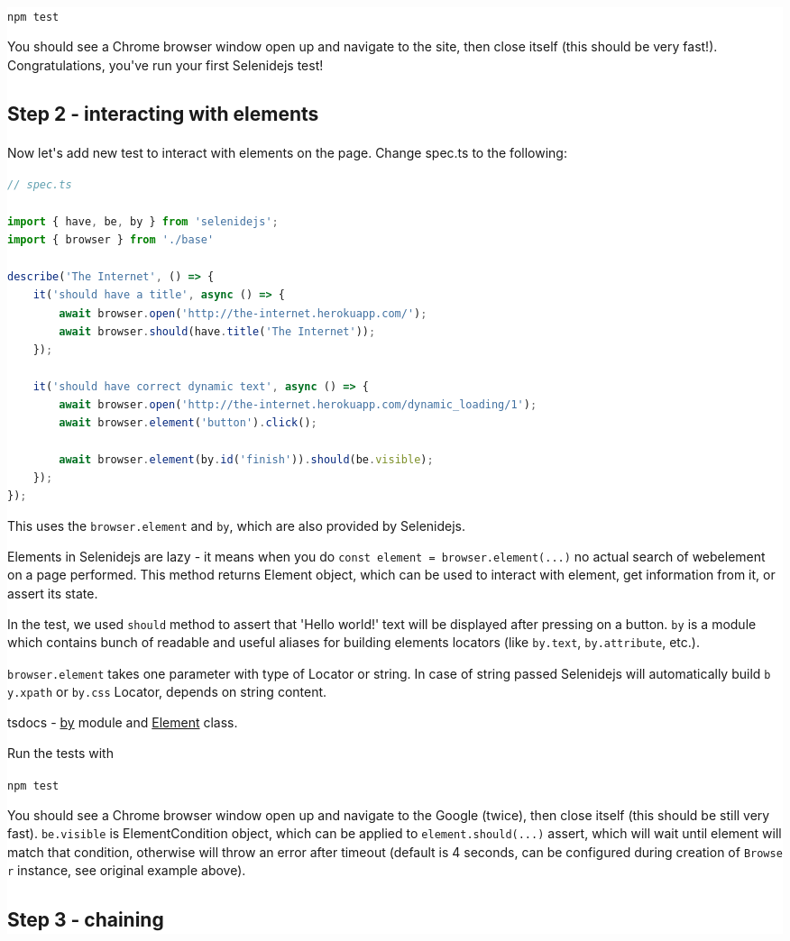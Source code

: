     npm test

You should see a Chrome browser window open up and navigate to the site, then close itself (this should be very fast!). Congratulations, you've run your first Selenidejs test!

Step 2 - interacting with elements
----------------------------------

Now let's add new test to interact with elements on the page. Change spec.ts to the following:

```typescript
// spec.ts

import { have, be, by } from 'selenidejs';
import { browser } from './base'

describe('The Internet', () => {
    it('should have a title', async () => {
        await browser.open('http://the-internet.herokuapp.com/');
        await browser.should(have.title('The Internet'));
    });

    it('should have correct dynamic text', async () => {
        await browser.open('http://the-internet.herokuapp.com/dynamic_loading/1');
        await browser.element('button').click();

        await browser.element(by.id('finish')).should(be.visible);
    });
});
```

This uses the `browser.element` and `by`, which are also provided by Selenidejs.

Elements in Selenidejs are lazy - it means when you do `const element = browser.element(...)` no actual search of webelement on a page performed. This method returns Element object, which can be used to interact with element, get information from it, or assert its state.

In the test, we used `should` method to assert that 'Hello world!' text will be displayed after pressing on a button. `by` is a module which contains bunch of readable and useful aliases for building elements locators (like `by.text`, `by.attribute`, etc.).

`browser.element` takes one parameter with type of Locator or string. In case of string passed Selenidejs will automatically build `by.xpath` or `by.css` Locator, depends on string content.

tsdocs - [by](../tsdocs/modules/by.md) module and [Element](../tsdocs/classes/element.md) class.

Run the tests with

    npm test

You should see a Chrome browser window open up and navigate to the Google (twice), then close itself (this should be still very fast). `be.visible` is ElementCondition object, which can be applied to `element.should(...)` assert, which will wait until element will match that condition, otherwise will throw an error after timeout (default is 4 seconds, can be configured during creation of `Browser` instance, see original example above).


Step 3 - chaining
-----------------------------------------------

